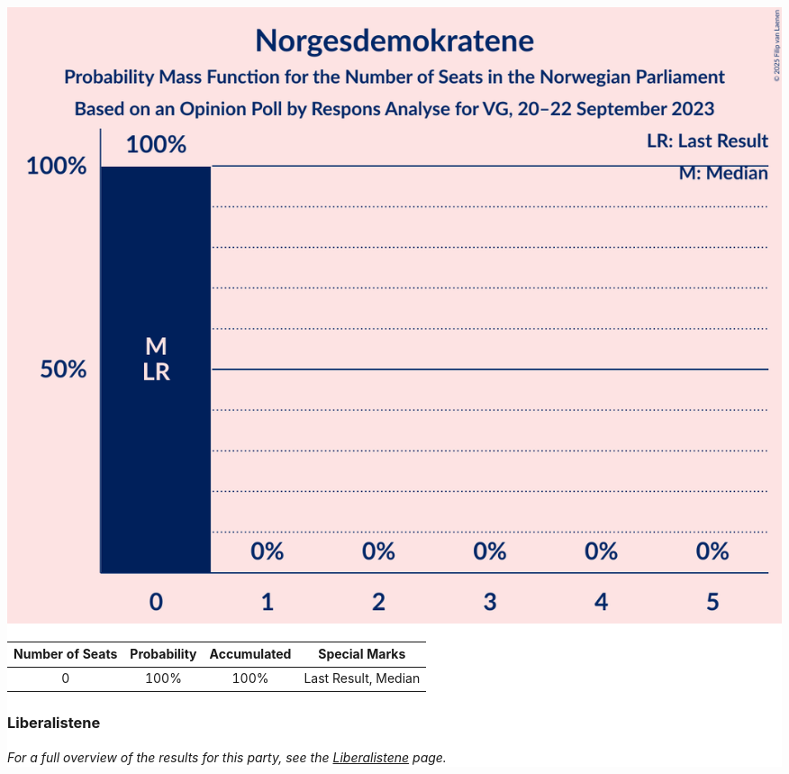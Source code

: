 ![Graph with seats probability mass function not yet produced](2023-09-22-ResponsAnalyse-seats-pmf-norgesdemokratene.png "Seats Probability Mass Function")

| Number of Seats | Probability | Accumulated | Special Marks |
|:---------------:|:-----------:|:-----------:|:-------------:|
| 0 | 100% | 100% | Last Result, Median |

### Liberalistene

*For a full overview of the results for this party, see the [Liberalistene](party-liberalistene.html) page.*

